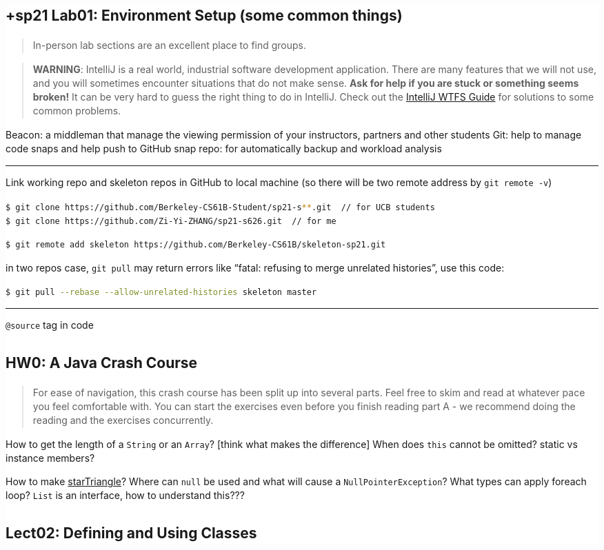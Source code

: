 ## +sp21 Lab01: Environment Setup (some common things)

> In-person lab sections are an excellent place to find groups.

> **WARNING**: IntelliJ is a real world, industrial software development application. There are many features that we will not use, and you will sometimes encounter situations that do not make sense. **Ask for help if you are stuck or something seems broken!** It can be very hard to guess the right thing to do in IntelliJ. Check out the [IntelliJ WTFS Guide](https://fa23.datastructur.es/materials/guides/intellij/wtfs/) for solutions to some common problems.

Beacon: a middleman that manage the viewing permission of your instructors, partners and other students
Git: help to manage code snaps and help push to GitHub
snap repo: for automatically backup and workload analysis

---

Link working repo and skeleton repos in GitHub to local machine (so there will be two remote address by `git remote -v`)

```bash
$ git clone https://github.com/Berkeley-CS61B-Student/sp21-s**.git	// for UCB students
$ git clone https://github.com/Zi-Yi-ZHANG/sp21-s626.git  // for me
```

```bash
$ git remote add skeleton https://github.com/Berkeley-CS61B/skeleton-sp21.git
```

in two repos case, `git pull` may return errors like “fatal: refusing to merge unrelated histories”, use this code:

```bash
$ git pull --rebase --allow-unrelated-histories skeleton master 
```

---

`@source` tag in code

## HW0: A Java Crash Course

> For ease of navigation, this crash course has been split up into several parts. Feel free to skim and read at whatever pace you feel comfortable with. You can start the exercises even before you finish reading part A - we recommend doing the reading and the exercises concurrently.

How to get the length of a `String` or an `Array`? [think what makes the difference]
When does `this` cannot be omitted?
static vs instance members?

How to make [starTriangle](https://practiceit.cs.washington.edu/problem/view/bjp5/chapter2/e5-starTriangle)?
Where can `null` be used and what will cause a `NullPointerException`?
What types can apply foreach loop?
`List` is an interface, how to understand this???

## Lect02: Defining and Using Classes
